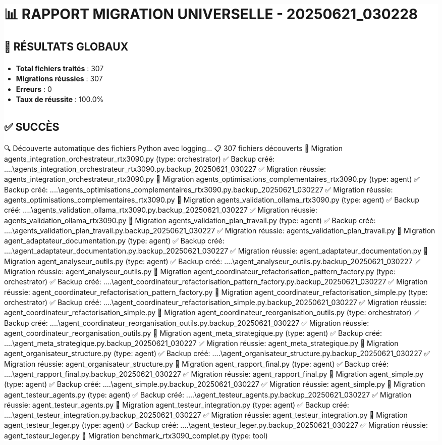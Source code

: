 # 📊 RAPPORT MIGRATION UNIVERSELLE - 20250621_030228

## 🎯 RÉSULTATS GLOBAUX

- **Total fichiers traités** : 307
- **Migrations réussies** : 307
- **Erreurs** : 0
- **Taux de réussite** : 100.0%

## ✅ SUCCÈS

🔍 Découverte automatique des fichiers Python avec logging...
📋 307 fichiers découverts
🔄 Migration agents_integration_orchestrateur_rtx3090.py (type: orchestrator)
✅ Backup créé: ..\..\agents_integration_orchestrateur_rtx3090.py.backup_20250621_030227
✅ Migration réussie: agents_integration_orchestrateur_rtx3090.py
🔄 Migration agents_optimisations_complementaires_rtx3090.py (type: agent)
✅ Backup créé: ..\..\agents_optimisations_complementaires_rtx3090.py.backup_20250621_030227
✅ Migration réussie: agents_optimisations_complementaires_rtx3090.py
🔄 Migration agents_validation_ollama_rtx3090.py (type: agent)
✅ Backup créé: ..\..\agents_validation_ollama_rtx3090.py.backup_20250621_030227
✅ Migration réussie: agents_validation_ollama_rtx3090.py
🔄 Migration agents_validation_plan_travail.py (type: agent)
✅ Backup créé: ..\..\agents_validation_plan_travail.py.backup_20250621_030227
✅ Migration réussie: agents_validation_plan_travail.py
🔄 Migration agent_adaptateur_documentation.py (type: agent)
✅ Backup créé: ..\..\agent_adaptateur_documentation.py.backup_20250621_030227
✅ Migration réussie: agent_adaptateur_documentation.py
🔄 Migration agent_analyseur_outils.py (type: agent)
✅ Backup créé: ..\..\agent_analyseur_outils.py.backup_20250621_030227
✅ Migration réussie: agent_analyseur_outils.py
🔄 Migration agent_coordinateur_refactorisation_pattern_factory.py (type: orchestrator)
✅ Backup créé: ..\..\agent_coordinateur_refactorisation_pattern_factory.py.backup_20250621_030227
✅ Migration réussie: agent_coordinateur_refactorisation_pattern_factory.py
🔄 Migration agent_coordinateur_refactorisation_simple.py (type: orchestrator)
✅ Backup créé: ..\..\agent_coordinateur_refactorisation_simple.py.backup_20250621_030227
✅ Migration réussie: agent_coordinateur_refactorisation_simple.py
🔄 Migration agent_coordinateur_reorganisation_outils.py (type: orchestrator)
✅ Backup créé: ..\..\agent_coordinateur_reorganisation_outils.py.backup_20250621_030227
✅ Migration réussie: agent_coordinateur_reorganisation_outils.py
🔄 Migration agent_meta_strategique.py (type: agent)
✅ Backup créé: ..\..\agent_meta_strategique.py.backup_20250621_030227
✅ Migration réussie: agent_meta_strategique.py
🔄 Migration agent_organisateur_structure.py (type: agent)
✅ Backup créé: ..\..\agent_organisateur_structure.py.backup_20250621_030227
✅ Migration réussie: agent_organisateur_structure.py
🔄 Migration agent_rapport_final.py (type: agent)
✅ Backup créé: ..\..\agent_rapport_final.py.backup_20250621_030227
✅ Migration réussie: agent_rapport_final.py
🔄 Migration agent_simple.py (type: agent)
✅ Backup créé: ..\..\agent_simple.py.backup_20250621_030227
✅ Migration réussie: agent_simple.py
🔄 Migration agent_testeur_agents.py (type: agent)
✅ Backup créé: ..\..\agent_testeur_agents.py.backup_20250621_030227
✅ Migration réussie: agent_testeur_agents.py
🔄 Migration agent_testeur_integration.py (type: agent)
✅ Backup créé: ..\..\agent_testeur_integration.py.backup_20250621_030227
✅ Migration réussie: agent_testeur_integration.py
🔄 Migration agent_testeur_leger.py (type: agent)
✅ Backup créé: ..\..\agent_testeur_leger.py.backup_20250621_030227
✅ Migration réussie: agent_testeur_leger.py
🔄 Migration benchmark_rtx3090_complet.py (type: tool)